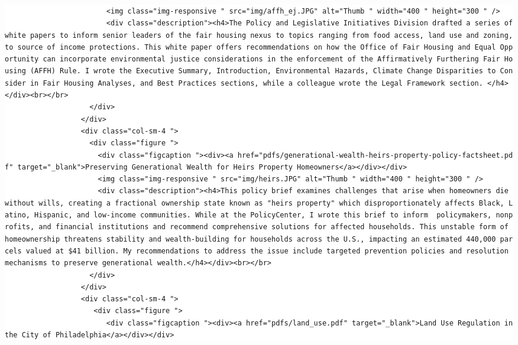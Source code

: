							<img class="img-responsive " src="img/affh_ej.JPG" alt="Thumb " width="400 " height="300 " />
							<div class="description"><h4>The Policy and Legislative Initiatives Division drafted a series of white papers to inform senior leaders of the fair housing nexus to topics ranging from food access, land use and zoning, to source of income protections. This white paper offers recommendations on how the Office of Fair Housing and Equal Opportunity can incorporate environmental justice considerations in the enforcement of the Affirmatively Furthering Fair Housing (AFFH) Rule. I wrote the Executive Summary, Introduction, Environmental Hazards, Climate Change Disparities to Consider in Fair Housing Analyses, and Best Practices sections, while a colleague wrote the Legal Framework section. </h4></div><br></br>
			  			</div>
					  </div>
					  <div class="col-sm-4 ">
						<div class="figure ">
						  <div class="figcaption "><div><a href="pdfs/generational-wealth-heirs-property-policy-factsheet.pdf" target="_blank">Preserving Generational Wealth for Heirs Property Homeowners</a></div></div>
						  <img class="img-responsive " src="img/heirs.JPG" alt="Thumb " width="400 " height="300 " />
						  <div class="description"><h4>This policy brief examines challenges that arise when homeowners die without wills, creating a fractional ownership state known as "heirs property" which disproportionately affects Black, Latino, Hispanic, and low-income communities. While at the PolicyCenter, I wrote this brief to inform  policymakers, nonprofits, and financial institutions and recommend comprehensive solutions for affected households. This unstable form of homeownership threatens stability and wealth-building for households across the U.S., impacting an estimated 440,000 parcels valued at $41 billion. My recommendations to address the issue include targeted prevention policies and resolution mechanisms to preserve generational wealth.</h4></div><br></br>
						</div>
					  </div>
					  <div class="col-sm-4 ">
					  	 <div class="figure ">
						    <div class="figcaption "><div><a href="pdfs/land_use.pdf" target="_blank">Land Use Regulation in the City of Philadelphia</a></div></div>